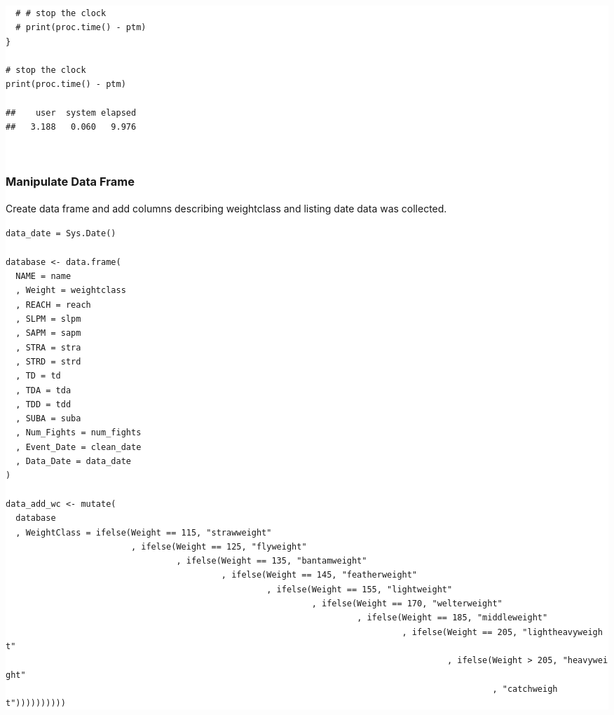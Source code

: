       # # stop the clock
      # print(proc.time() - ptm) 
    }

    # stop the clock
    print(proc.time() - ptm) 

    ##    user  system elapsed 
    ##   3.188   0.060   9.976

<br>

### Manipulate Data Frame

Create data frame and add columns describing weightclass and listing
date data was collected.

    data_date = Sys.Date()

    database <- data.frame(
      NAME = name
      , Weight = weightclass
      , REACH = reach
      , SLPM = slpm
      , SAPM = sapm
      , STRA = stra
      , STRD = strd
      , TD = td
      , TDA = tda
      , TDD = tdd
      , SUBA = suba 
      , Num_Fights = num_fights
      , Event_Date = clean_date
      , Data_Date = data_date
    )

    data_add_wc <- mutate(
      database
      , WeightClass = ifelse(Weight == 115, "strawweight"
                             , ifelse(Weight == 125, "flyweight"
                                      , ifelse(Weight == 135, "bantamweight"
                                               , ifelse(Weight == 145, "featherweight"
                                                        , ifelse(Weight == 155, "lightweight"
                                                                 , ifelse(Weight == 170, "welterweight"
                                                                          , ifelse(Weight == 185, "middleweight"
                                                                                   , ifelse(Weight == 205, "lightheavyweight"
                                                                                            , ifelse(Weight > 205, "heavyweight"
                                                                                                     , "catchweight"))))))))))
